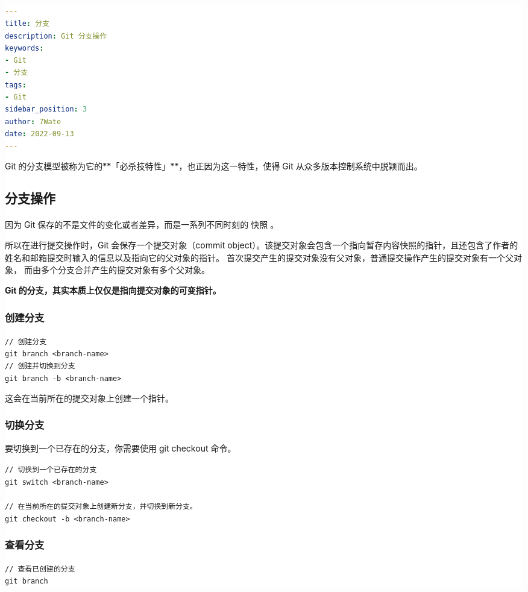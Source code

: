 ```yaml
---
title: 分支
description: Git 分支操作
keywords:
- Git
- 分支
tags:
- Git
sidebar_position: 3
author: 7Wate
date: 2022-09-13
---
```


Git 的分支模型被称为它的**「必杀技特性」**，也正因为这一特性，使得 Git 从众多版本控制系统中脱颖而出。

## 分支操作

因为 Git 保存的不是文件的变化或者差异，而是一系列不同时刻的 快照 。

所以在进行提交操作时，Git 会保存一个提交对象（commit object）。该提交对象会包含一个指向暂存内容快照的指针，且还包含了作者的姓名和邮箱提交时输入的信息以及指向它的父对象的指针。 首次提交产生的提交对象没有父对象，普通提交操作产生的提交对象有一个父对象， 而由多个分支合并产生的提交对象有多个父对象。

**Git 的分支，其实本质上仅仅是指向提交对象的可变指针。**

### 创建分支

```shell
// 创建分支
git branch <branch-name>
// 创建并切换到分支
git branch -b <branch-name>
```

这会在当前所在的提交对象上创建一个指针。

### 切换分支

要切换到一个已存在的分支，你需要使用 git checkout 命令。

```shell
// 切换到一个已存在的分支
git switch <branch-name>

// 在当前所在的提交对象上创建新分支，并切换到新分支。
git checkout -b <branch-name>
```

### 查看分支

```shell
// 查看已创建的分支
git branch 
```
